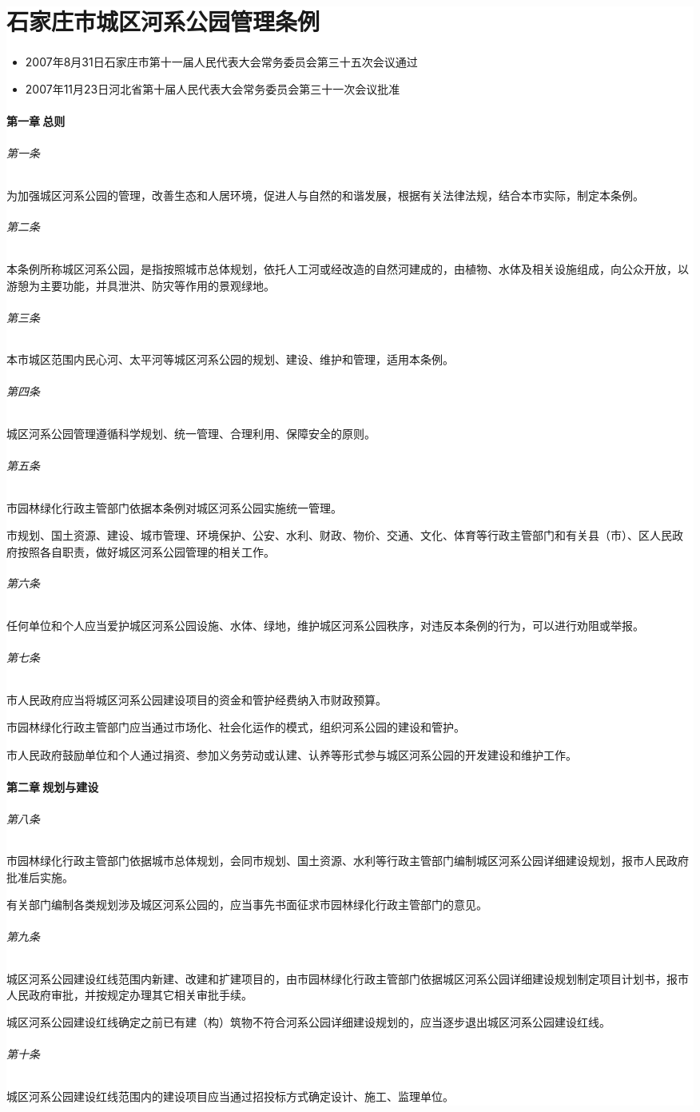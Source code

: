 # 石家庄市城区河系公园管理条例

- 2007年8月31日石家庄市第十一届人民代表大会常务委员会第三十五次会议通过

- 2007年11月23日河北省第十届人民代表大会常务委员会第三十一次会议批准



#### 第一章 总则

###### 第一条

为加强城区河系公园的管理，改善生态和人居环境，促进人与自然的和谐发展，根据有关法律法规，结合本市实际，制定本条例。

###### 第二条

本条例所称城区河系公园，是指按照城市总体规划，依托人工河或经改造的自然河建成的，由植物、水体及相关设施组成，向公众开放，以游憩为主要功能，并具泄洪、防灾等作用的景观绿地。

###### 第三条

本市城区范围内民心河、太平河等城区河系公园的规划、建设、维护和管理，适用本条例。

###### 第四条

城区河系公园管理遵循科学规划、统一管理、合理利用、保障安全的原则。

###### 第五条

市园林绿化行政主管部门依据本条例对城区河系公园实施统一管理。

市规划、国土资源、建设、城市管理、环境保护、公安、水利、财政、物价、交通、文化、体育等行政主管部门和有关县（市）、区人民政府按照各自职责，做好城区河系公园管理的相关工作。

###### 第六条

任何单位和个人应当爱护城区河系公园设施、水体、绿地，维护城区河系公园秩序，对违反本条例的行为，可以进行劝阻或举报。

###### 第七条

市人民政府应当将城区河系公园建设项目的资金和管护经费纳入市财政预算。

市园林绿化行政主管部门应当通过市场化、社会化运作的模式，组织河系公园的建设和管护。

市人民政府鼓励单位和个人通过捐资、参加义务劳动或认建、认养等形式参与城区河系公园的开发建设和维护工作。

#### 第二章 规划与建设

###### 第八条

市园林绿化行政主管部门依据城市总体规划，会同市规划、国土资源、水利等行政主管部门编制城区河系公园详细建设规划，报市人民政府批准后实施。

有关部门编制各类规划涉及城区河系公园的，应当事先书面征求市园林绿化行政主管部门的意见。

###### 第九条

城区河系公园建设红线范围内新建、改建和扩建项目的，由市园林绿化行政主管部门依据城区河系公园详细建设规划制定项目计划书，报市人民政府审批，并按规定办理其它相关审批手续。

城区河系公园建设红线确定之前已有建（构）筑物不符合河系公园详细建设规划的，应当逐步退出城区河系公园建设红线。

###### 第十条

城区河系公园建设红线范围内的建设项目应当通过招投标方式确定设计、施工、监理单位。
